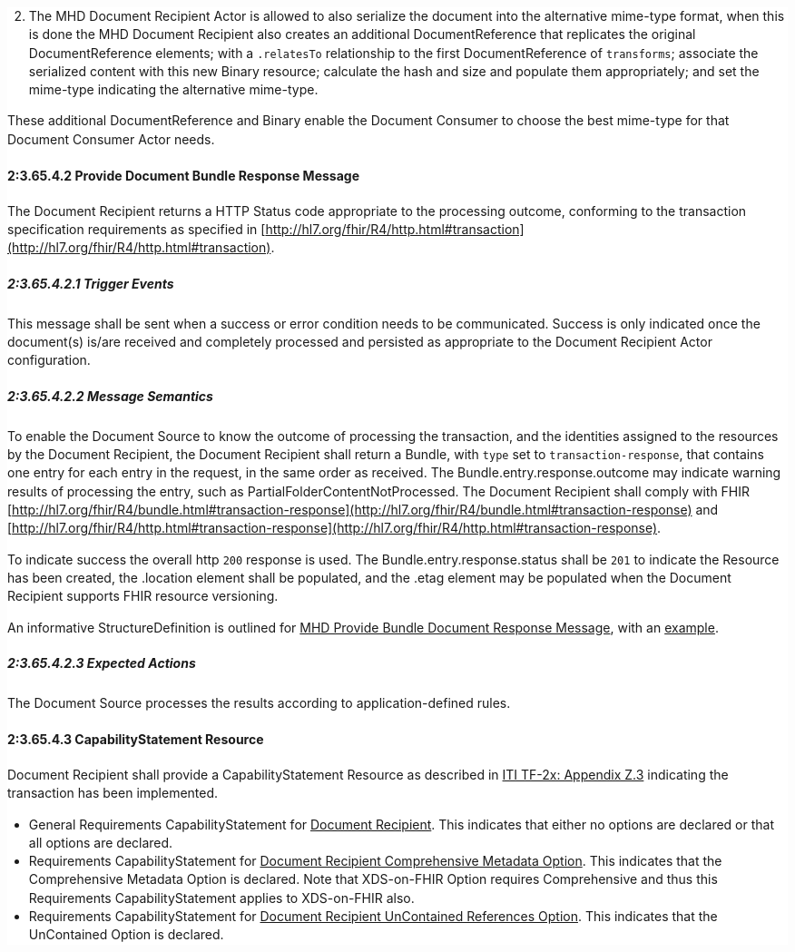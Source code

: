 2. The MHD Document Recipient Actor is allowed to also serialize the document into the alternative mime-type format, when this is done the MHD Document Recipient also creates an additional DocumentReference that replicates the original DocumentReference elements; with a `.relatesTo` relationship to the first DocumentReference of `transforms`; associate the serialized content with this new Binary resource; calculate the hash and size and populate them appropriately; and set the mime-type indicating the alternative mime-type.

These additional DocumentReference and Binary enable the Document Consumer to choose the best mime-type for that Document Consumer Actor needs.

#### 2:3.65.4.2 Provide Document Bundle Response Message

The Document Recipient returns a HTTP Status code appropriate to the processing outcome, conforming to the transaction specification requirements as specified in [http://hl7.org/fhir/R4/http.html#transaction](http://hl7.org/fhir/R4/http.html#transaction). 

##### 2:3.65.4.2.1 Trigger Events

This message shall be sent when a success or error condition needs to be communicated. Success is only indicated once the document(s) is/are received and completely processed and persisted as appropriate to the Document Recipient Actor configuration. 

##### 2:3.65.4.2.2 Message Semantics

To enable the Document Source to know the outcome of processing the transaction, and the identities assigned to the resources by the Document Recipient, the Document Recipient shall return a Bundle, with `type` set to `transaction-response`, that contains one entry for each entry in the request, in the same order as received. The Bundle.entry.response.outcome may indicate warning results of processing the entry,  such as PartialFolderContentNotProcessed. The Document Recipient shall comply with FHIR [http://hl7.org/fhir/R4/bundle.html#transaction-response](http://hl7.org/fhir/R4/bundle.html#transaction-response) and [http://hl7.org/fhir/R4/http.html#transaction-response](http://hl7.org/fhir/R4/http.html#transaction-response). 

To indicate success the overall http `200` response is used. The Bundle.entry.response.status shall be `201` to indicate the Resource has been created, the .location element shall be populated, and the .etag element may be populated when the Document Recipient supports FHIR resource versioning.

An informative StructureDefinition is outlined for [MHD Provide Bundle Document Response Message](StructureDefinition-IHE.MHD.ProvideDocumentBundleResponse.html), with an [example](StructureDefinition-IHE.MHD.ProvideDocumentBundleResponse-examples.html).

##### 2:3.65.4.2.3 Expected Actions

The Document Source processes the results according to application-defined rules.	

#### 2:3.65.4.3 CapabilityStatement Resource

Document Recipient shall provide a CapabilityStatement Resource as described in [ITI TF-2x: Appendix Z.3](https://profiles.ihe.net/ITI/TF/Volume2/ch-Z.html#z.3-capabilitystatement-resource) indicating the transaction has been implemented. 
- General Requirements CapabilityStatement for [Document Recipient](CapabilityStatement-IHE.MHD.DocumentRecipient.html). This indicates that either no options are declared or that all options are declared.
- Requirements CapabilityStatement for [Document Recipient Comprehensive Metadata Option](CapabilityStatement-IHE.MHD.DocumentRecipient.Comprehensive.html). This indicates that the Comprehensive Metadata Option is declared. Note that XDS-on-FHIR Option requires Comprehensive and thus this Requirements CapabilityStatement applies to XDS-on-FHIR also.
- Requirements CapabilityStatement for [Document Recipient UnContained References Option](CapabilityStatement-IHE.MHD.DocumentRecipient.UnContained.html). This indicates that the UnContained Option is declared.
